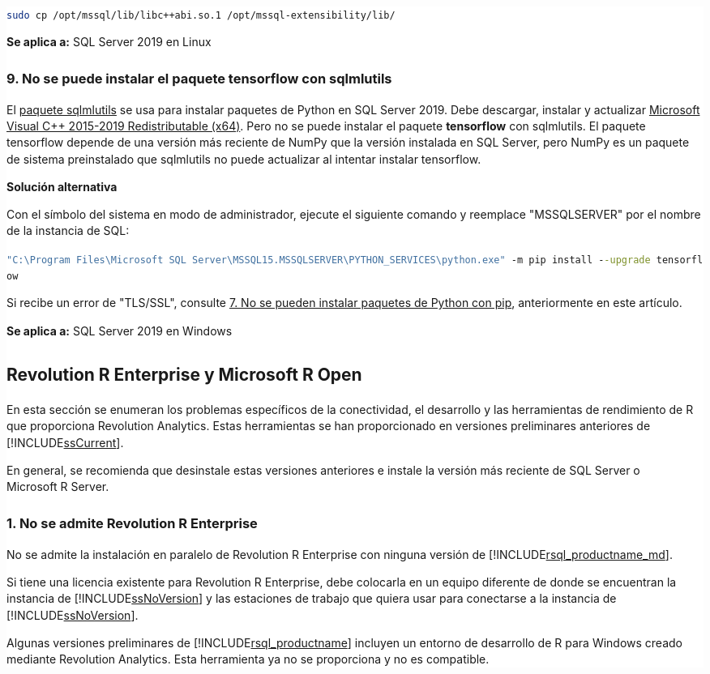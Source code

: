 ```bash
sudo cp /opt/mssql/lib/libc++abi.so.1 /opt/mssql-extensibility/lib/
```

**Se aplica a:** SQL Server 2019 en Linux

### <a name="9-cannot-install-tensorflow-package-using-sqlmlutils"></a>9. No se puede instalar el paquete **tensorflow** con **sqlmlutils**

El [paquete sqlmlutils](../package-management/install-additional-python-packages-on-sql-server.md?view=sql-server-ver15) se usa para instalar paquetes de Python en SQL Server 2019. Debe descargar, instalar y actualizar [Microsoft Visual C++ 2015-2019 Redistributable (x64)](https://visualstudio.microsoft.com/downloads/). Pero no se puede instalar el paquete **tensorflow** con sqlmlutils. El paquete tensorflow depende de una versión más reciente de NumPy que la versión instalada en SQL Server, pero NumPy es un paquete de sistema preinstalado que sqlmlutils no puede actualizar al intentar instalar tensorflow.

**Solución alternativa**

Con el símbolo del sistema en modo de administrador, ejecute el siguiente comando y reemplace "MSSQLSERVER" por el nombre de la instancia de SQL:

   ```cmd
   "C:\Program Files\Microsoft SQL Server\MSSQL15.MSSQLSERVER\PYTHON_SERVICES\python.exe" -m pip install --upgrade tensorflow
   ```

   Si recibe un error de "TLS/SSL", consulte [7. No se pueden instalar paquetes de Python con pip](#7-unable-to-install-python-packages-using-pip-after-installing-sql-server-2019-on-windows), anteriormente en este artículo.

**Se aplica a:** SQL Server 2019 en Windows

## <a name="revolution-r-enterprise-and-microsoft-r-open"></a>Revolution R Enterprise y Microsoft R Open

En esta sección se enumeran los problemas específicos de la conectividad, el desarrollo y las herramientas de rendimiento de R que proporciona Revolution Analytics. Estas herramientas se han proporcionado en versiones preliminares anteriores de [!INCLUDE[ssCurrent](../../includes/sscurrent-md.md)].

En general, se recomienda que desinstale estas versiones anteriores e instale la versión más reciente de SQL Server o Microsoft R Server.

### <a name="1-revolution-r-enterprise-is-not-supported"></a>1. No se admite Revolution R Enterprise

No se admite la instalación en paralelo de Revolution R Enterprise con ninguna versión de [!INCLUDE[rsql_productname_md](../../includes/rsql-productname-md.md)].

Si tiene una licencia existente para Revolution R Enterprise, debe colocarla en un equipo diferente de donde se encuentran la instancia de [!INCLUDE[ssNoVersion](../../includes/ssnoversion-md.md)] y las estaciones de trabajo que quiera usar para conectarse a la instancia de [!INCLUDE[ssNoVersion](../../includes/ssnoversion-md.md)].

Algunas versiones preliminares de [!INCLUDE[rsql_productname](../../includes/rsql-productname-md.md)] incluyen un entorno de desarrollo de R para Windows creado mediante Revolution Analytics. Esta herramienta ya no se proporciona y no es compatible.
